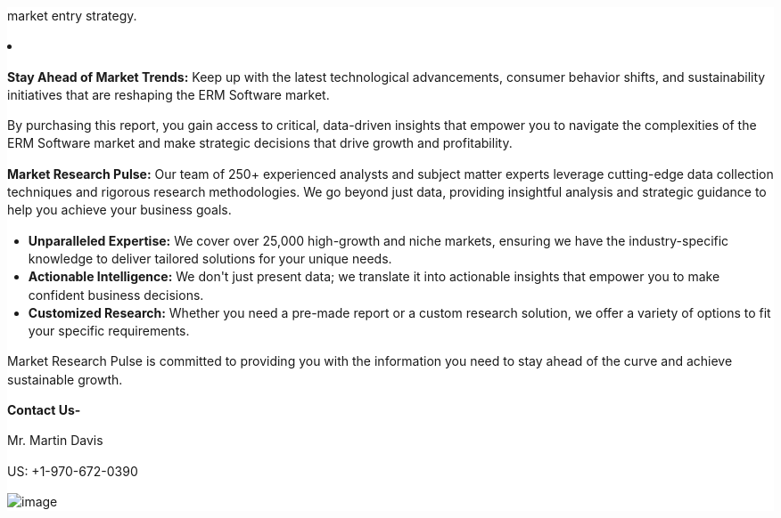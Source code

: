market entry strategy.</p></li><li><p><strong>Stay Ahead of Market Trends:</strong> Keep up with the latest technological advancements, consumer behavior shifts, and sustainability initiatives that are reshaping the ERM Software market.</p></li></ol><p>By purchasing this report, you gain access to critical, data-driven insights that empower you to navigate the complexities of the ERM Software market and make strategic decisions that drive growth and profitability.</p><p><strong>Market Research Pulse:</strong>&nbsp;Our team of 250+ experienced analysts and subject matter experts leverage cutting-edge data collection techniques and rigorous research methodologies. We go beyond just data, providing insightful analysis and strategic guidance to help you achieve your business goals.</p><ul><li><strong>Unparalleled Expertise:</strong>&nbsp;We cover over 25,000 high-growth and niche markets, ensuring we have the industry-specific knowledge to deliver tailored solutions for your unique needs.</li><li><strong>Actionable Intelligence:</strong>&nbsp;We don't just present data; we translate it into actionable insights that empower you to make confident business decisions.</li><li><strong>Customized Research:</strong>&nbsp;Whether you need a pre-made report or a custom research solution, we offer a variety of options to fit your specific requirements.</li></ul><p>Market Research Pulse is committed to providing you with the information you need to stay ahead of the curve and achieve sustainable growth.</p><p><strong>Contact Us-</strong></p><p>Mr. Martin Davis</p><p>US: +1-970-672-0390</p>
![image](https://github.com/user-attachments/assets/fed160fd-6625-4055-9879-bf9f9767b258)
